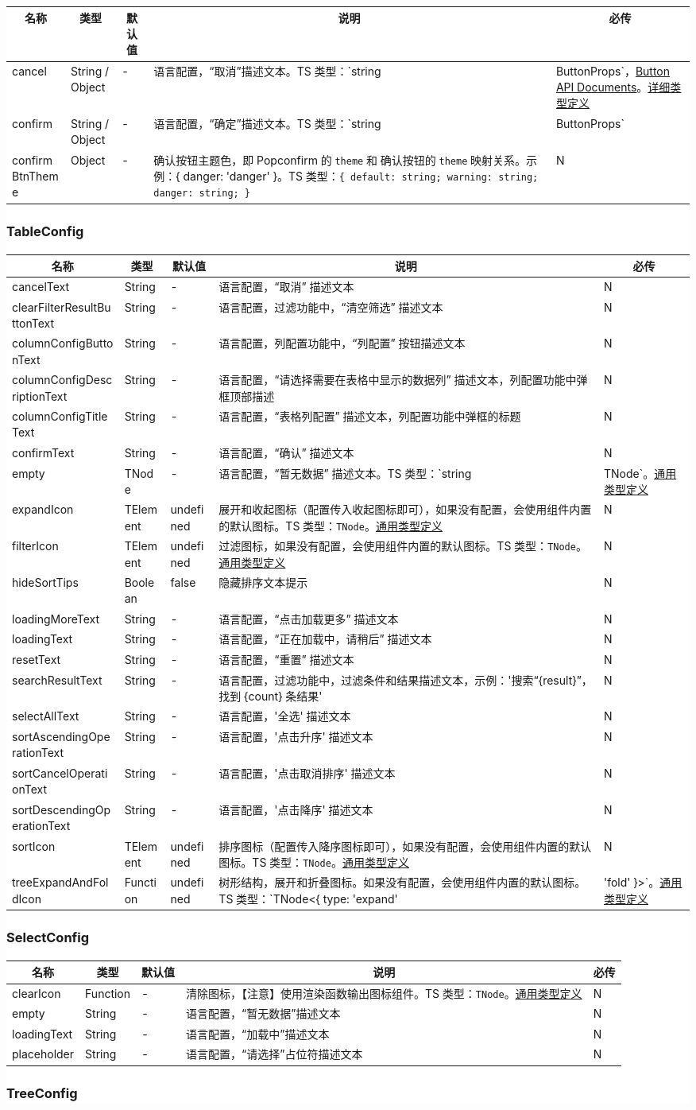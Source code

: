 名称 | 类型 | 默认值 | 说明 | 必传
-- | -- | -- | -- | --
cancel | String / Object | - | 语言配置，“取消”描述文本。TS 类型：`string | ButtonProps`，[Button API Documents](./button?tab=api)。[详细类型定义](https://github.com/Tencent/tdesign-react/blob/develop/src/config-provider/type.ts) | N
confirm | String / Object | - | 语言配置，“确定”描述文本。TS 类型：`string | ButtonProps` | N
confirmBtnTheme | Object | - | 确认按钮主题色，即 Popconfirm 的 `theme` 和 确认按钮的 `theme` 映射关系。示例：{ danger: 'danger' }。TS 类型：`{ default: string; warning: string; danger: string; }` | N

### TableConfig

名称 | 类型 | 默认值 | 说明 | 必传
-- | -- | -- | -- | --
cancelText | String | - | 语言配置，“取消” 描述文本 | N
clearFilterResultButtonText | String | - | 语言配置，过滤功能中，“清空筛选” 描述文本 | N
columnConfigButtonText | String | - | 语言配置，列配置功能中，“列配置” 按钮描述文本 | N
columnConfigDescriptionText | String | - | 语言配置，“请选择需要在表格中显示的数据列” 描述文本，列配置功能中弹框顶部描述 | N
columnConfigTitleText | String | - | 语言配置，“表格列配置” 描述文本，列配置功能中弹框的标题 | N
confirmText | String | - | 语言配置，“确认” 描述文本 | N
empty | TNode | - | 语言配置，“暂无数据” 描述文本。TS 类型：`string | TNode`。[通用类型定义](https://github.com/Tencent/tdesign-react/blob/develop/src/common.ts) | N
expandIcon | TElement | undefined | 展开和收起图标（配置传入收起图标即可），如果没有配置，会使用组件内置的默认图标。TS 类型：`TNode`。[通用类型定义](https://github.com/Tencent/tdesign-react/blob/develop/src/common.ts) | N
filterIcon | TElement | undefined | 过滤图标，如果没有配置，会使用组件内置的默认图标。TS 类型：`TNode`。[通用类型定义](https://github.com/Tencent/tdesign-react/blob/develop/src/common.ts) | N
hideSortTips | Boolean | false | 隐藏排序文本提示 | N
loadingMoreText | String | - | 语言配置，“点击加载更多” 描述文本 | N
loadingText | String | - | 语言配置，“正在加载中，请稍后” 描述文本 | N
resetText | String | - | 语言配置，“重置” 描述文本 | N
searchResultText | String | - | 语言配置，过滤功能中，过滤条件和结果描述文本，示例：'搜索“{result}”，找到 {count} 条结果' | N
selectAllText | String | - | 语言配置，'全选' 描述文本 | N
sortAscendingOperationText | String | - | 语言配置，'点击升序' 描述文本 | N
sortCancelOperationText | String | - | 语言配置，'点击取消排序' 描述文本 | N
sortDescendingOperationText | String | - | 语言配置，'点击降序' 描述文本 | N
sortIcon | TElement | undefined | 排序图标（配置传入降序图标即可），如果没有配置，会使用组件内置的默认图标。TS 类型：`TNode`。[通用类型定义](https://github.com/Tencent/tdesign-react/blob/develop/src/common.ts) | N
treeExpandAndFoldIcon | Function | undefined | 树形结构，展开和折叠图标。如果没有配置，会使用组件内置的默认图标。TS 类型：`TNode<{ type: 'expand' | 'fold' }>`。[通用类型定义](https://github.com/Tencent/tdesign-react/blob/develop/src/common.ts) | N

### SelectConfig

名称 | 类型 | 默认值 | 说明 | 必传
-- | -- | -- | -- | --
clearIcon | Function | - | 清除图标，【注意】使用渲染函数输出图标组件。TS 类型：`TNode`。[通用类型定义](https://github.com/Tencent/tdesign-react/blob/develop/src/common.ts) | N
empty | String | - | 语言配置，“暂无数据”描述文本 | N
loadingText | String | - | 语言配置，“加载中”描述文本 | N
placeholder | String | - | 语言配置，“请选择”占位符描述文本 | N

### TreeConfig
